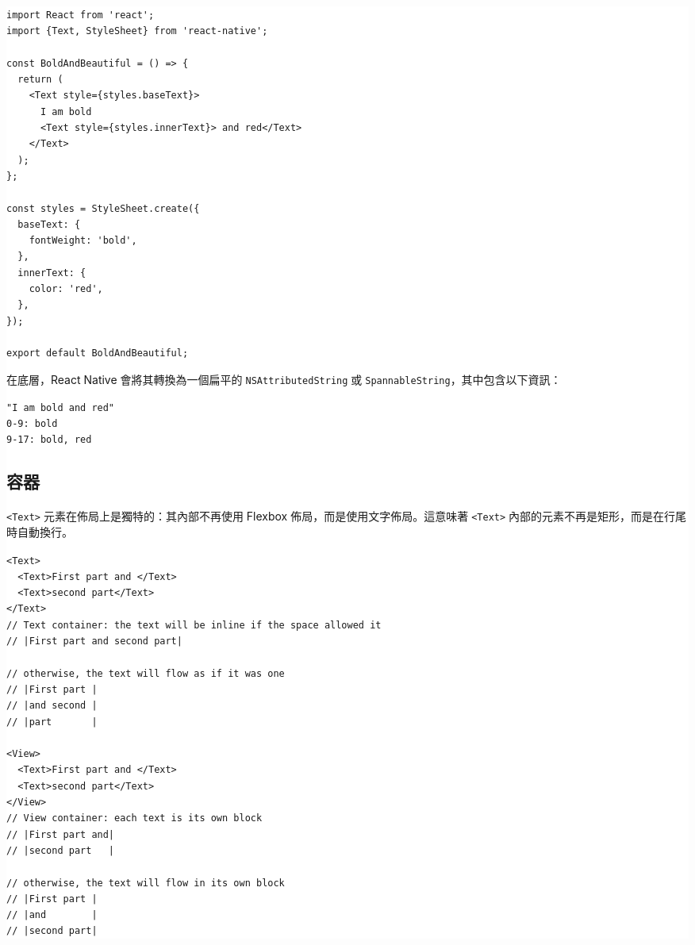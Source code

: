 ```SnackPlayer name=Nested%20Text%20Example
import React from 'react';
import {Text, StyleSheet} from 'react-native';

const BoldAndBeautiful = () => {
  return (
    <Text style={styles.baseText}>
      I am bold
      <Text style={styles.innerText}> and red</Text>
    </Text>
  );
};

const styles = StyleSheet.create({
  baseText: {
    fontWeight: 'bold',
  },
  innerText: {
    color: 'red',
  },
});

export default BoldAndBeautiful;
```

在底層，React Native 會將其轉換為一個扁平的 `NSAttributedString` 或 `SpannableString`，其中包含以下資訊：

```
"I am bold and red"
0-9: bold
9-17: bold, red
```

## 容器

`<Text>` 元素在佈局上是獨特的：其內部不再使用 Flexbox 佈局，而是使用文字佈局。這意味著 `<Text>` 內部的元素不再是矩形，而是在行尾時自動換行。

```tsx
<Text>
  <Text>First part and </Text>
  <Text>second part</Text>
</Text>
// Text container: the text will be inline if the space allowed it
// |First part and second part|

// otherwise, the text will flow as if it was one
// |First part |
// |and second |
// |part       |

<View>
  <Text>First part and </Text>
  <Text>second part</Text>
</View>
// View container: each text is its own block
// |First part and|
// |second part   |

// otherwise, the text will flow in its own block
// |First part |
// |and        |
// |second part|
```
